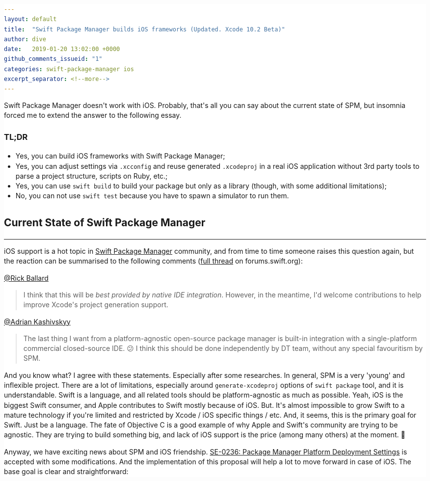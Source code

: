 ```yaml
---
layout: default
title:  "Swift Package Manager builds iOS frameworks (Updated. Xcode 10.2 Beta)"
author: dive
date:   2019-01-20 13:02:00 +0000
github_comments_issueid: "1"
categories: swift-package-manager ios
excerpt_separator: <!--more-->
---
```


Swift Package Manager doesn't work with iOS. Probably, that's all you can say about the current state of SPM, but insomnia forced me to extend the answer to the following essay.

### TL;DR

- Yes, you can build iOS frameworks with Swift Package Manager;
- Yes, you can adjust settings via `.xcconfig` and reuse generated `.xcodeproj` in a real iOS application without 3rd party tools to parse a project structure, scripts on Ruby, etc.;
- Yes, you can use `swift build` to build your package but only as a library (though, with some additional limitations);
- No, you can not use `swift test` because you have to spawn a simulator to run them.


## Current State of Swift Package Manager
* * *

iOS support is a hot topic in [Swift Package Manager][spm] community, and from time to time someone raises this question again, but the reaction can be summarised to the following comments ([full thread][spm_roadmap] on forums.swift.org):

[@Rick Ballard][rick_ballard]
> I think that this will be *best provided by native IDE integration*. However, in the meantime, I'd welcome contributions to help improve Xcode's project generation support.

[@Adrian Kashivskyy][adrian_kashivskyy]
> The last thing I want from a platform-agnostic open-source package manager is built-in integration with a single-platform commercial closed-source IDE. :confused:
> I think this should be done independently by DT team, without any special favouritism by SPM.

And you know what? I agree with these statements. Especially after some researches. In general, SPM is a very 'young' and inflexible project. There are a lot of limitations, especially around `generate-xcodeproj` options of `swift package` tool, and it is understandable. Swift is a language, and all related tools should be platform-agnostic as much as possible. Yeah, iOS is the biggest Swift consumer, and Apple contributes to Swift mostly because of iOS. But. It's almost impossible to grow Swift to a mature technology if you're limited and restricted by Xcode / iOS specific things / etc. And, it seems, this is the primary goal for Swift. Just be a language. The fate of Objective C is a good example of why Apple and Swift's community are trying to be agnostic. They are trying to build something big, and lack of iOS support is the price (among many others) at the moment. :kiss:

Anyway, we have exciting news about SPM and iOS friendship. [SE-0236: Package Manager Platform Deployment Settings][SE-0236] is accepted with some modifications. And the implementation of this proposal will help a lot to move forward in case of iOS. The base goal is clear and straightforward:


[spm]: 					https://swift.org/package-manager/
[spm_roadmap]: 			https://forums.swift.org/t/spm-roadmap/6870
[SE-0236]: 				https://forums.swift.org/t/accepted-with-modifications-se-0236-package-manager-platform-deployment-settings/18420
[SE-0236_proposal]:	https://github.com/apple/swift-evolution/blob/master/proposals/0236-package-manager-platform-deployment-settings.md
[rick_ballard]: 		https://forums.swift.org/u/rballard
[adrian_kashivskyy]:	https://forums.swift.org/u/akashivskyy
[how_to_build_1]: 		https://github.com/j-channings/swift-package-manager-ios 
[how_to_build_2]:		https://www.ralfebert.de/ios-examples/xcode/ios-dependency-management-with-swift-package-manager/
[xcconfig_overrides_commit]:	https://github.com/apple/swift-package-manager/commit/713a3e603e6682fe431074617343eb05852d10c5
[daniel_dunbar]:		https://github.com/ddunbar
[swift_corelibs_xctest_xctestcaseentry]:	https://github.com/apple/swift-corelibs-xctest/blob/237d97cadbc3c51d575c705bf8e4d8456a12827a/Sources/XCTest/Public/XCTestCase.swift#L24
[larryonoff]: 			https://github.com/larryonoff 
[larryonoff_pullrequest]:	https://github.com/apple/swift-corelibs-xctest/pull/176
[add_unit_testing_infrastructure]:	https://github.com/apple/swift-corelibs-xctest/pull/61
[spm-ios-example]:		https://github.com/dive/spm-ios-example